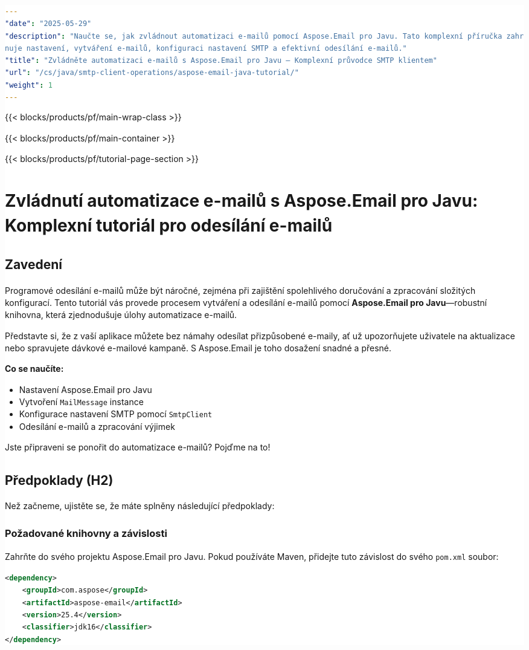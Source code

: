 ```yaml
---
"date": "2025-05-29"
"description": "Naučte se, jak zvládnout automatizaci e-mailů pomocí Aspose.Email pro Javu. Tato komplexní příručka zahrnuje nastavení, vytváření e-mailů, konfiguraci nastavení SMTP a efektivní odesílání e-mailů."
"title": "Zvládněte automatizaci e-mailů s Aspose.Email pro Javu – Komplexní průvodce SMTP klientem"
"url": "/cs/java/smtp-client-operations/aspose-email-java-tutorial/"
"weight": 1
---
```


{{< blocks/products/pf/main-wrap-class >}}

{{< blocks/products/pf/main-container >}}

{{< blocks/products/pf/tutorial-page-section >}}
# Zvládnutí automatizace e-mailů s Aspose.Email pro Javu: Komplexní tutoriál pro odesílání e-mailů

## Zavedení
Programové odesílání e-mailů může být náročné, zejména při zajištění spolehlivého doručování a zpracování složitých konfigurací. Tento tutoriál vás provede procesem vytváření a odesílání e-mailů pomocí **Aspose.Email pro Javu**—robustní knihovna, která zjednodušuje úlohy automatizace e-mailů.

Představte si, že z vaší aplikace můžete bez námahy odesílat přizpůsobené e-maily, ať už upozorňujete uživatele na aktualizace nebo spravujete dávkové e-mailové kampaně. S Aspose.Email je toho dosažení snadné a přesné.

**Co se naučíte:**
- Nastavení Aspose.Email pro Javu
- Vytvoření `MailMessage` instance
- Konfigurace nastavení SMTP pomocí `SmtpClient`
- Odesílání e-mailů a zpracování výjimek

Jste připraveni se ponořit do automatizace e-mailů? Pojďme na to!

## Předpoklady (H2)
Než začneme, ujistěte se, že máte splněny následující předpoklady:

### Požadované knihovny a závislosti
Zahrňte do svého projektu Aspose.Email pro Javu. Pokud používáte Maven, přidejte tuto závislost do svého `pom.xml` soubor:

```xml
<dependency>
    <groupId>com.aspose</groupId>
    <artifactId>aspose-email</artifactId>
    <version>25.4</version>
    <classifier>jdk16</classifier>
</dependency>
```
